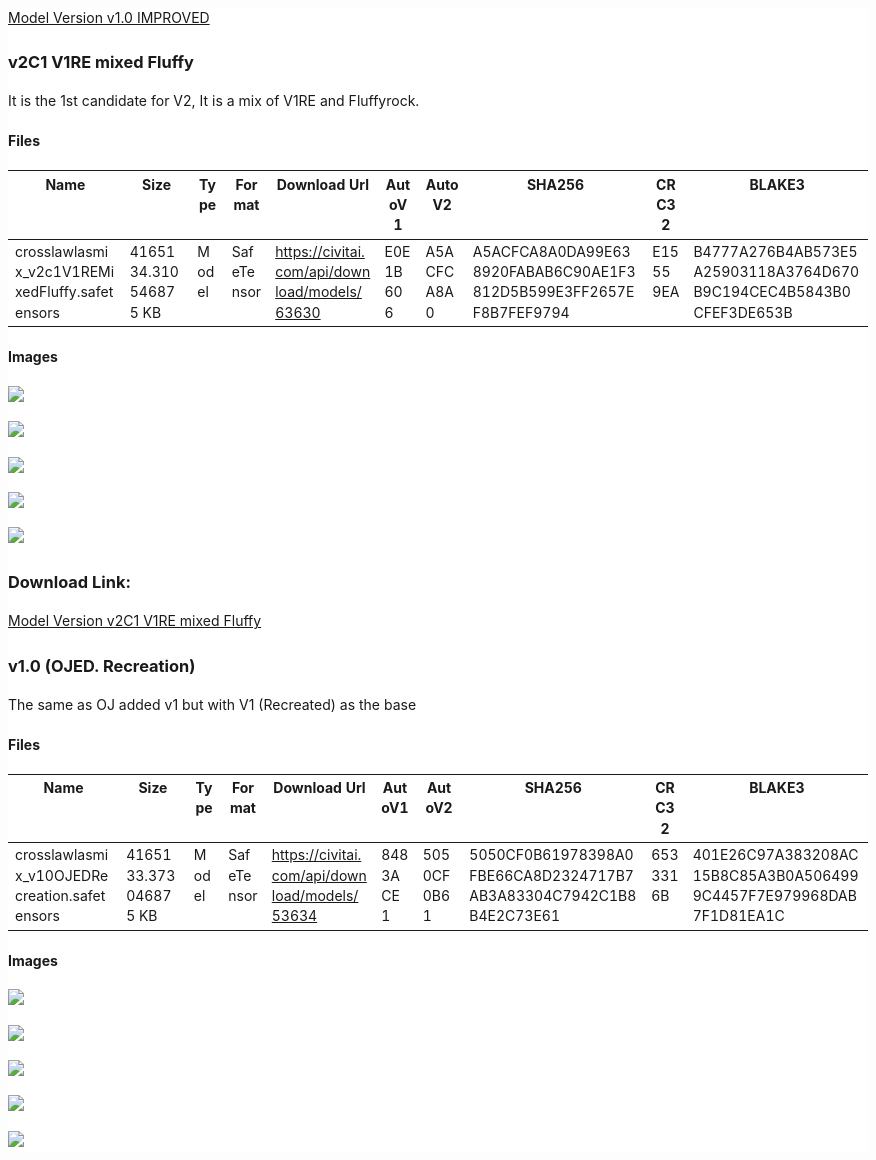 [Model Version v1.0 IMPROVED](https://civitai.com/api/download/models/63654)

### v2C1 V1RE mixed Fluffy

<p>It is the 1st candidate for V2, It is a mix of V1RE and Fluffyrock.</p>

#### Files

| Name | Size | Type | Format | Download Url | AutoV1 | AutoV2 | SHA256 | CRC32 | BLAKE3 |
| --- | --- | --- | --- | --- | --- | --- | --- | --- | --- |
| crosslawlasmix_v2c1V1REMixedFluffy.safetensors | 4165134.310546875 KB | Model | SafeTensor | https://civitai.com/api/download/models/63630 | E0E1B606 | A5ACFCA8A0 | A5ACFCA8A0DA99E638920FABAB6C90AE1F3812D5B599E3FF2657EF8B7FEF9794 | E15559EA | B4777A276B4AB573E5A25903118A3764D670B9C194CEC4B5843B0CFEF3DE653B |

#### Images

<p><img src="https://image.civitai.com/xG1nkqKTMzGDvpLrqFT7WA/3aa9c439-890b-4a0a-b80a-a5a79d32d8e7/width=450/702161.jpeg" /></p>

<p><img src="https://image.civitai.com/xG1nkqKTMzGDvpLrqFT7WA/bf06b130-27f5-4995-9273-203eaff82e3c/width=450/702241.jpeg" /></p>

<p><img src="https://image.civitai.com/xG1nkqKTMzGDvpLrqFT7WA/2e1d4638-7670-4167-a569-157f4cb6838c/width=450/702261.jpeg" /></p>

<p><img src="https://image.civitai.com/xG1nkqKTMzGDvpLrqFT7WA/1a9f713c-7a6c-4ae5-aa02-519cecc464ef/width=450/702291.jpeg" /></p>

<p><img src="https://image.civitai.com/xG1nkqKTMzGDvpLrqFT7WA/596c05fe-ca56-4edf-a9b6-deca68ff750b/width=450/702329.jpeg" /></p>

### Download Link:

[Model Version v2C1 V1RE mixed Fluffy](https://civitai.com/api/download/models/63630)

### v1.0 (OJED. Recreation)

<p>The same as OJ added v1 but with V1 (Recreated) as the base</p>

#### Files

| Name | Size | Type | Format | Download Url | AutoV1 | AutoV2 | SHA256 | CRC32 | BLAKE3 |
| --- | --- | --- | --- | --- | --- | --- | --- | --- | --- |
| crosslawlasmix_v10OJEDRecreation.safetensors | 4165133.373046875 KB | Model | SafeTensor | https://civitai.com/api/download/models/53634 | 8483ACE1 | 5050CF0B61 | 5050CF0B61978398A0FBE66CA8D2324717B7AB3A83304C7942C1B8B4E2C73E61 | 6533316B | 401E26C97A383208AC15B8C85A3B0A5064999C4457F7E979968DAB7F1D81EA1C |

#### Images

<p><img src="https://image.civitai.com/xG1nkqKTMzGDvpLrqFT7WA/4f71beae-c2a8-442c-26db-773cb81f7000/width=450/580597.jpeg" /></p>

<p><img src="https://image.civitai.com/xG1nkqKTMzGDvpLrqFT7WA/9d983ac7-435b-4c31-909b-d76c952db200/width=450/580596.jpeg" /></p>

<p><img src="https://image.civitai.com/xG1nkqKTMzGDvpLrqFT7WA/3177b25e-274a-4836-5ee8-e53ad0293100/width=450/580659.jpeg" /></p>

<p><img src="https://image.civitai.com/xG1nkqKTMzGDvpLrqFT7WA/83c6d14b-ac5f-44dc-6bb0-00c49545fd00/width=450/580635.jpeg" /></p>

<p><img src="https://image.civitai.com/xG1nkqKTMzGDvpLrqFT7WA/757c9329-1657-4f1c-b916-466cfbb61900/width=450/580640.jpeg" /></p>
